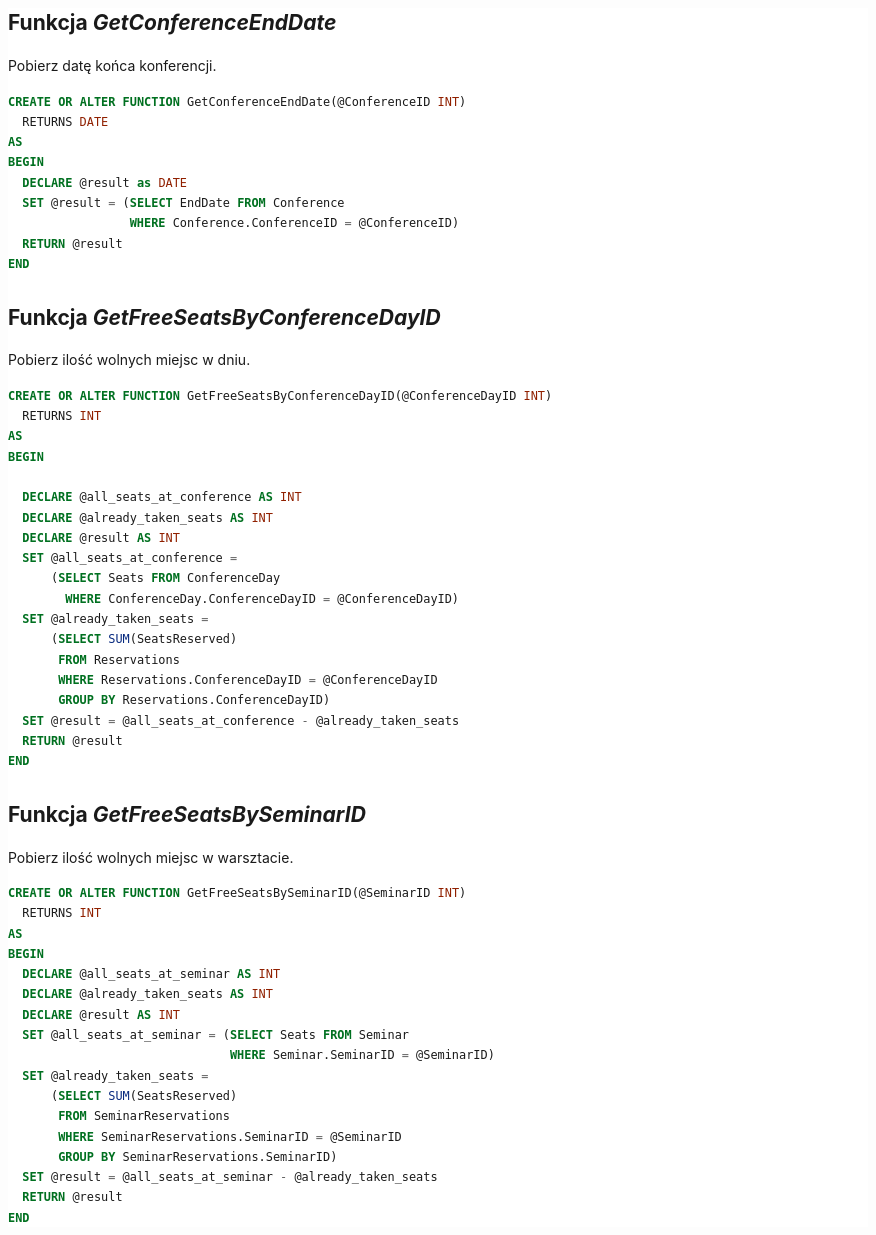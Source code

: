 ## Funkcja *GetConferenceEndDate*
Pobierz datę końca konferencji.

```SQL
CREATE OR ALTER FUNCTION GetConferenceEndDate(@ConferenceID INT)
  RETURNS DATE
AS
BEGIN
  DECLARE @result as DATE
  SET @result = (SELECT EndDate FROM Conference 
                 WHERE Conference.ConferenceID = @ConferenceID)
  RETURN @result
END
```

## Funkcja *GetFreeSeatsByConferenceDayID*
Pobierz ilość wolnych miejsc w dniu.

```SQL
CREATE OR ALTER FUNCTION GetFreeSeatsByConferenceDayID(@ConferenceDayID INT)
  RETURNS INT
AS
BEGIN

  DECLARE @all_seats_at_conference AS INT
  DECLARE @already_taken_seats AS INT
  DECLARE @result AS INT
  SET @all_seats_at_conference =
      (SELECT Seats FROM ConferenceDay 
        WHERE ConferenceDay.ConferenceDayID = @ConferenceDayID)
  SET @already_taken_seats =
      (SELECT SUM(SeatsReserved)
       FROM Reservations
       WHERE Reservations.ConferenceDayID = @ConferenceDayID
       GROUP BY Reservations.ConferenceDayID)
  SET @result = @all_seats_at_conference - @already_taken_seats
  RETURN @result
END
```

## Funkcja *GetFreeSeatsBySeminarID*
Pobierz ilość wolnych miejsc w warsztacie.

```SQL
CREATE OR ALTER FUNCTION GetFreeSeatsBySeminarID(@SeminarID INT)
  RETURNS INT
AS
BEGIN
  DECLARE @all_seats_at_seminar AS INT
  DECLARE @already_taken_seats AS INT
  DECLARE @result AS INT
  SET @all_seats_at_seminar = (SELECT Seats FROM Seminar 
                               WHERE Seminar.SeminarID = @SeminarID)
  SET @already_taken_seats =
      (SELECT SUM(SeatsReserved)
       FROM SeminarReservations
       WHERE SeminarReservations.SeminarID = @SeminarID
       GROUP BY SeminarReservations.SeminarID)
  SET @result = @all_seats_at_seminar - @already_taken_seats
  RETURN @result
END
```
